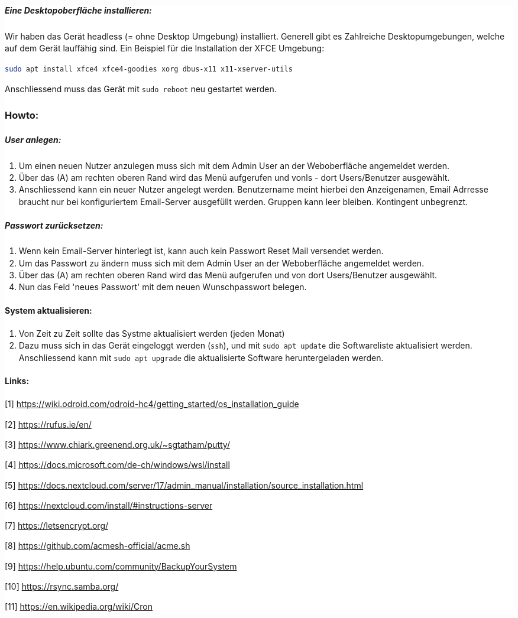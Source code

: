 ##### Eine Desktopoberfläche installieren:

Wir haben das Gerät headless (= ohne Desktop Umgebung) installiert. Generell gibt es Zahlreiche Desktopumgebungen, welche auf dem Gerät lauffähig sind. Ein Beispiel für die Installation der XFCE Umgebung:

```bash
sudo apt install xfce4 xfce4-goodies xorg dbus-x11 x11-xserver-utils
```
Anschliessend muss das Gerät mit `sudo reboot` neu gestartet werden.

### Howto:

##### User anlegen:
1. Um einen neuen Nutzer anzulegen muss sich mit dem Admin User an der Weboberfläche angemeldet werden.
2. Über das (A) am rechten oberen Rand wird das Menü aufgerufen und vonls - dort Users/Benutzer ausgewählt. 
3. Anschliessend kann ein neuer Nutzer angelegt werden. Benutzername meint hierbei den Anzeigenamen, Email Adrresse braucht nur bei konfiguriertem Email-Server ausgefüllt werden. Gruppen kann leer bleiben. Kontingent unbegrenzt.

##### Passwort zurücksetzen:
1. Wenn kein Email-Server hinterlegt ist, kann auch kein Passwort Reset Mail versendet werden.
2. Um das Passwort zu ändern muss sich mit dem Admin User an der Weboberfläche angemeldet werden.
3. Über das (A) am rechten oberen Rand wird das Menü aufgerufen und von dort Users/Benutzer ausgewählt.
4. Nun das Feld 'neues Passwort' mit dem neuen Wunschpasswort belegen.

#### System aktualisieren:
1. Von Zeit zu Zeit sollte das Systme aktualisiert werden (jeden Monat)
2. Dazu muss sich in das Gerät eingeloggt werden (`ssh`), und mit `sudo apt update` die Softwareliste aktualisiert werden. Anschliessend kann mit `sudo apt upgrade` die aktualisierte Software heruntergeladen werden.

#### Links:
[1] https://wiki.odroid.com/odroid-hc4/getting_started/os_installation_guide

[2] https://rufus.ie/en/

[3] https://www.chiark.greenend.org.uk/~sgtatham/putty/

[4] https://docs.microsoft.com/de-ch/windows/wsl/install

[5] https://docs.nextcloud.com/server/17/admin_manual/installation/source_installation.html

[6] https://nextcloud.com/install/#instructions-server

[7] https://letsencrypt.org/

[8] https://github.com/acmesh-official/acme.sh

[9] https://help.ubuntu.com/community/BackupYourSystem
	
[10] https://rsync.samba.org/
	
[11] https://en.wikipedia.org/wiki/Cron
